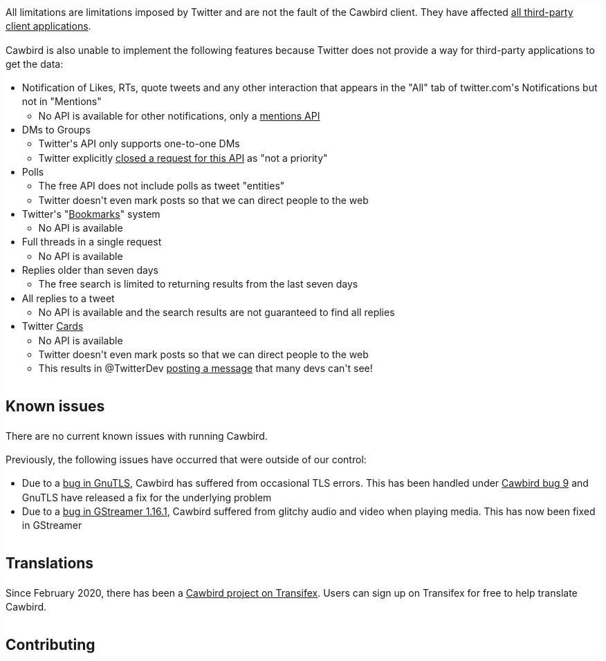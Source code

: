 All limitations are limitations imposed by Twitter and are not the fault of the Cawbird client. They have affected [all third-party client applications](http://apps-of-a-feather.com/).

Cawbird is also unable to implement the following features because Twitter does not provide a way for third-party applications to get the data:

* Notification of Likes, RTs, quote tweets and any other interaction that appears in the "All" tab of twitter.com's Notifications but not in "Mentions"
  * No API is available for other notifications, only a [mentions API](https://developer.twitter.com/en/docs/tweets/timelines/api-reference/get-statuses-mentions_timeline)
* DMs to Groups
  * Twitter's API only supports one-to-one DMs
  * Twitter explicitly [closed a request for this API](https://twitterdevfeedback.uservoice.com/forums/921790-twitter-developer-labs/suggestions/37689256-allow-access-to-dm-group-conversations-via-twitter) as "not a priority"
* Polls
  * The free API does not include polls as tweet "entities"
  * Twitter doesn't even mark posts so that we can direct people to the web
* Twitter's "[Bookmarks](https://blog.twitter.com/en_us/topics/product/2018/an-easier-way-to-save-and-share-tweets.html)" system
  * No API is available
* Full threads in a single request
  * No API is available
* Replies older than seven days
  * The free search is limited to returning results from the last seven days
* All replies to a tweet
  * No API is available and the search results are not guaranteed to find all replies
* Twitter [Cards](https://developer.twitter.com/en/docs/tweets/optimize-with-cards/overview/abouts-cards)
  * No API is available
  * Twitter doesn't even mark posts so that we can direct people to the web
  * This results in @TwitterDev [posting a message](https://mobile.twitter.com/TwitterDev/status/1222596295090757636) that many devs can't see!

## Known issues

There are no current known issues with running Cawbird.

Previously, the following issues have occurred that were outside of our control:

* Due to a [bug in GnuTLS](https://gitlab.com/gnutls/gnutls/issues/841#note_225110002), Cawbird has suffered from occasional TLS errors. This has been handled under [Cawbird bug 9](https://github.com/IBBoard/cawbird/issues/9) and GnuTLS have released a fix for the underlying problem
* Due to a [bug in GStreamer 1.16.1](https://github.com/IBBoard/cawbird/pull/42#issuecomment-539437887), Cawbird suffered from glitchy audio and video when playing media. This has now been fixed in GStreamer

## Translations

  Since February 2020, there has been a [Cawbird project on Transifex](https://www.transifex.com/cawbird/cawbird/dashboard/). Users can sign up on Transifex for free to help translate Cawbird.

## Contributing
